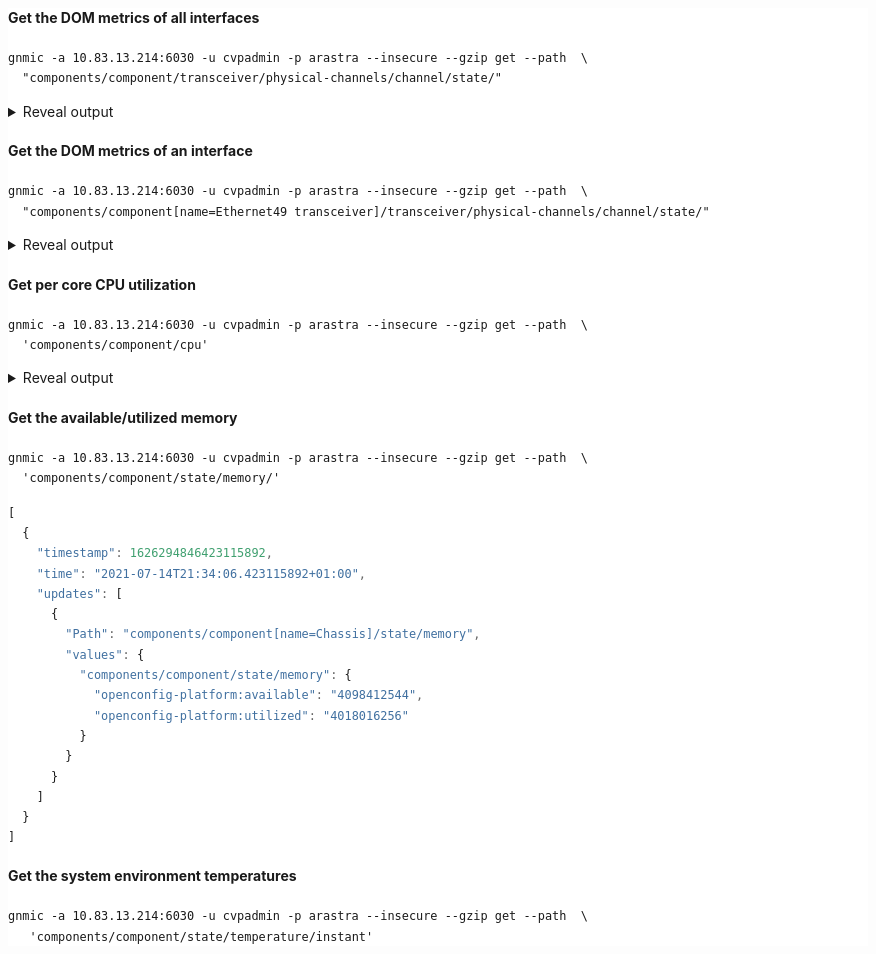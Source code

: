 #### Get the DOM metrics of all interfaces

```shell
gnmic -a 10.83.13.214:6030 -u cvpadmin -p arastra --insecure --gzip get --path  \
  "components/component/transceiver/physical-channels/channel/state/"
```

<details><summary> Reveal output</summary></details>

#### Get the DOM metrics of an interface

```shell
gnmic -a 10.83.13.214:6030 -u cvpadmin -p arastra --insecure --gzip get --path  \
  "components/component[name=Ethernet49 transceiver]/transceiver/physical-channels/channel/state/"
```

<details><summary> Reveal output</summary></details>

#### Get per core CPU utilization

```shell
gnmic -a 10.83.13.214:6030 -u cvpadmin -p arastra --insecure --gzip get --path  \
  'components/component/cpu'
```

<details><summary> Reveal output</summary></details>

#### Get the available/utilized memory

```shell
gnmic -a 10.83.13.214:6030 -u cvpadmin -p arastra --insecure --gzip get --path  \
  'components/component/state/memory/'
```

```javascript
[
  {
    "timestamp": 1626294846423115892,
    "time": "2021-07-14T21:34:06.423115892+01:00",
    "updates": [
      {
        "Path": "components/component[name=Chassis]/state/memory",
        "values": {
          "components/component/state/memory": {
            "openconfig-platform:available": "4098412544",
            "openconfig-platform:utilized": "4018016256"
          }
        }
      }
    ]
  }
]
```

#### Get the system environment temperatures

```shell
gnmic -a 10.83.13.214:6030 -u cvpadmin -p arastra --insecure --gzip get --path  \
   'components/component/state/temperature/instant'
```
